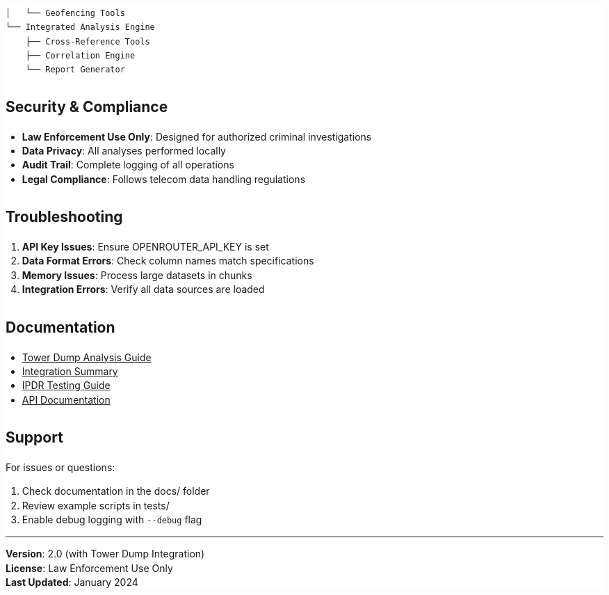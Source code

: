 ```
│   └── Geofencing Tools
└── Integrated Analysis Engine
    ├── Cross-Reference Tools
    ├── Correlation Engine
    └── Report Generator
```

## Security & Compliance

- **Law Enforcement Use Only**: Designed for authorized criminal investigations
- **Data Privacy**: All analyses performed locally
- **Audit Trail**: Complete logging of all operations
- **Legal Compliance**: Follows telecom data handling regulations

## Troubleshooting

1. **API Key Issues**: Ensure OPENROUTER_API_KEY is set
2. **Data Format Errors**: Check column names match specifications
3. **Memory Issues**: Process large datasets in chunks
4. **Integration Errors**: Verify all data sources are loaded

## Documentation

- [Tower Dump Analysis Guide](TOWER_DUMP_ANALYSIS_DOCUMENTATION.md)
- [Integration Summary](TOWER_DUMP_INTEGRATION_SUMMARY.md)
- [IPDR Testing Guide](IPDR_TESTING_GUIDE.md)
- [API Documentation](API_DOCUMENTATION.md)

## Support

For issues or questions:
1. Check documentation in the docs/ folder
2. Review example scripts in tests/
3. Enable debug logging with `--debug` flag

---

**Version**: 2.0 (with Tower Dump Integration)  
**License**: Law Enforcement Use Only  
**Last Updated**: January 2024